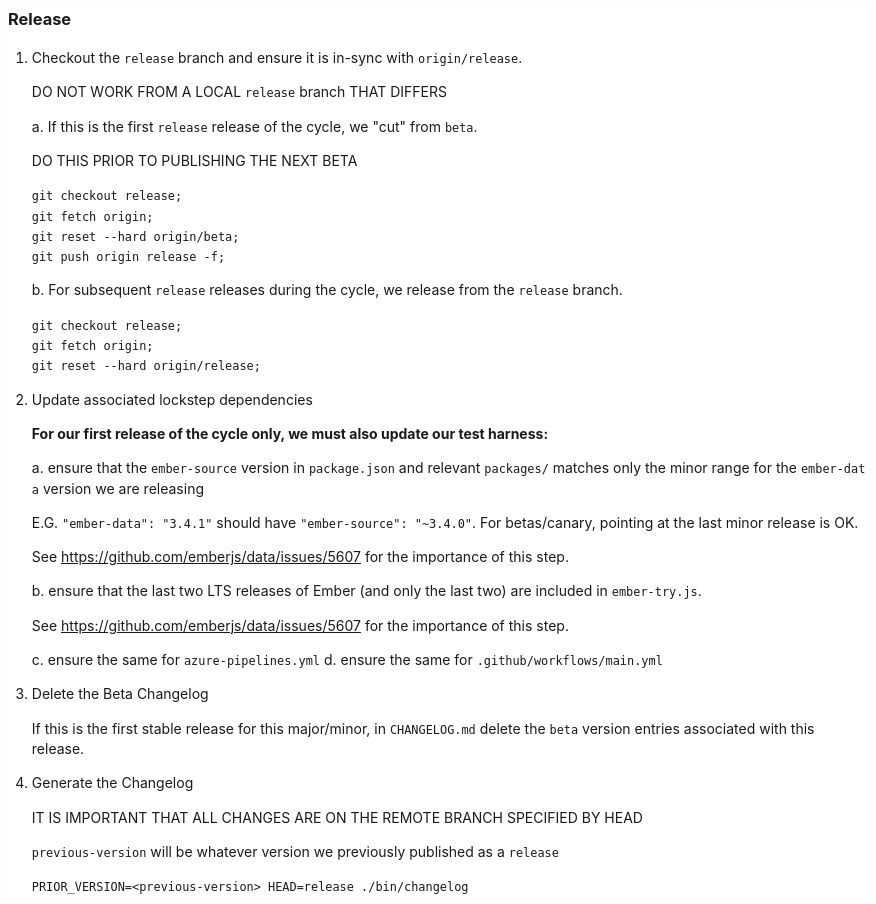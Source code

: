 ### Release

1. Checkout the `release` branch and ensure it is in-sync with `origin/release`.

    DO NOT WORK FROM A LOCAL `release` branch THAT DIFFERS

    a. If this is the first `release` release of the cycle, we "cut" from `beta`.

      DO THIS PRIOR TO PUBLISHING THE NEXT BETA

      ```
      git checkout release;
      git fetch origin;
      git reset --hard origin/beta;
      git push origin release -f;
      ```

    b. For subsequent `release` releases during the cycle, we release from the `release` branch.

      ```
      git checkout release;
      git fetch origin;
      git reset --hard origin/release;
      ```

2. Update associated lockstep dependencies

      **For our first release of the cycle only, we must also update our test harness:**

    a. ensure that the `ember-source` version in `package.json` and relevant `packages/` matches only the minor range for the `ember-data` version we are releasing

      E.G. `"ember-data": "3.4.1"` should have `"ember-source": "~3.4.0"`. For betas/canary, pointing at the last minor release is OK.

      See https://github.com/emberjs/data/issues/5607 for the importance of this step.

    b. ensure that the last two LTS releases of Ember (and only the last two) are included in `ember-try.js`.

      See https://github.com/emberjs/data/issues/5607 for the importance of this step.

    c. ensure the same for `azure-pipelines.yml`
    d. ensure the same for `.github/workflows/main.yml`

3. Delete the Beta Changelog

    If this is the first stable release for this major/minor, in `CHANGELOG.md` delete
    the `beta` version entries associated with this release.

4. Generate the Changelog

    IT IS IMPORTANT THAT ALL CHANGES ARE ON THE REMOTE BRANCH SPECIFIED BY HEAD

    `previous-version` will be whatever version we previously published as a `release`

    ```
    PRIOR_VERSION=<previous-version> HEAD=release ./bin/changelog
    ```
